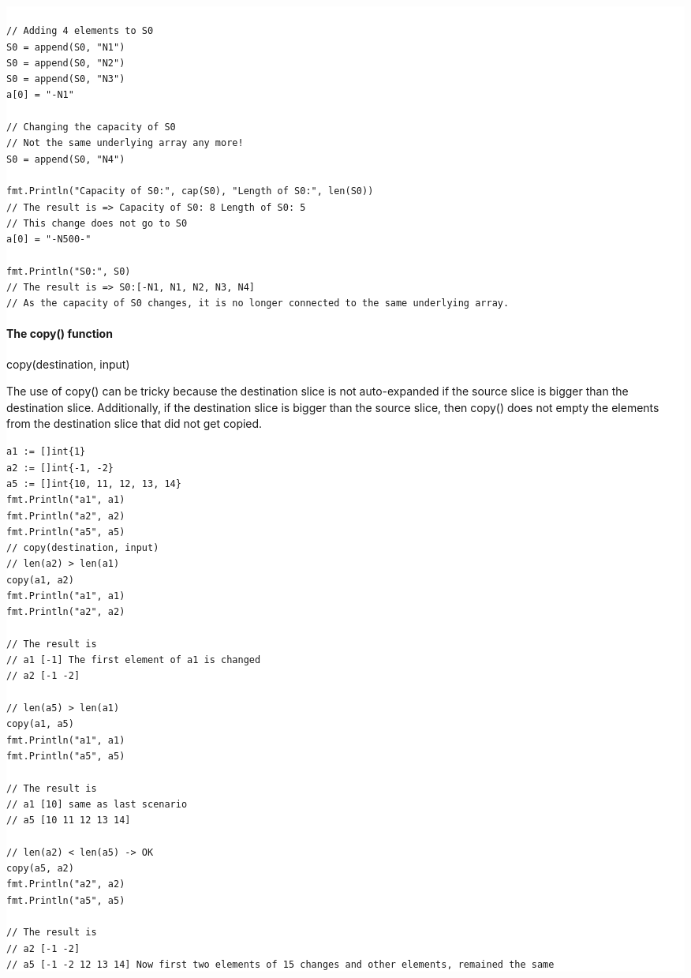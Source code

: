 ```

// Adding 4 elements to S0
S0 = append(S0, "N1")
S0 = append(S0, "N2")
S0 = append(S0, "N3")
a[0] = "-N1"

// Changing the capacity of S0
// Not the same underlying array any more!
S0 = append(S0, "N4")

fmt.Println("Capacity of S0:", cap(S0), "Length of S0:", len(S0))
// The result is => Capacity of S0: 8 Length of S0: 5
// This change does not go to S0
a[0] = "-N500-"

fmt.Println("S0:", S0)
// The result is => S0:[-N1, N1, N2, N3, N4]
// As the capacity of S0 changes, it is no longer connected to the same underlying array. 

```

#### The copy() function

copy(destination, input)

The use of copy() can be tricky because the destination slice is not auto-expanded if the source slice is bigger than the destination slice. Additionally, if the destination slice is bigger than the source slice, then copy() does not empty the elements from the destination slice that did not get copied. 

```
a1 := []int{1}
a2 := []int{-1, -2}
a5 := []int{10, 11, 12, 13, 14}
fmt.Println("a1", a1)
fmt.Println("a2", a2)
fmt.Println("a5", a5)
// copy(destination, input)
// len(a2) > len(a1)
copy(a1, a2)
fmt.Println("a1", a1)
fmt.Println("a2", a2)

// The result is 
// a1 [-1] The first element of a1 is changed
// a2 [-1 -2]

// len(a5) > len(a1)
copy(a1, a5)
fmt.Println("a1", a1)
fmt.Println("a5", a5)

// The result is
// a1 [10] same as last scenario
// a5 [10 11 12 13 14]

// len(a2) < len(a5) -> OK
copy(a5, a2)
fmt.Println("a2", a2)
fmt.Println("a5", a5)

// The result is 
// a2 [-1 -2]
// a5 [-1 -2 12 13 14] Now first two elements of 15 changes and other elements, remained the same
```